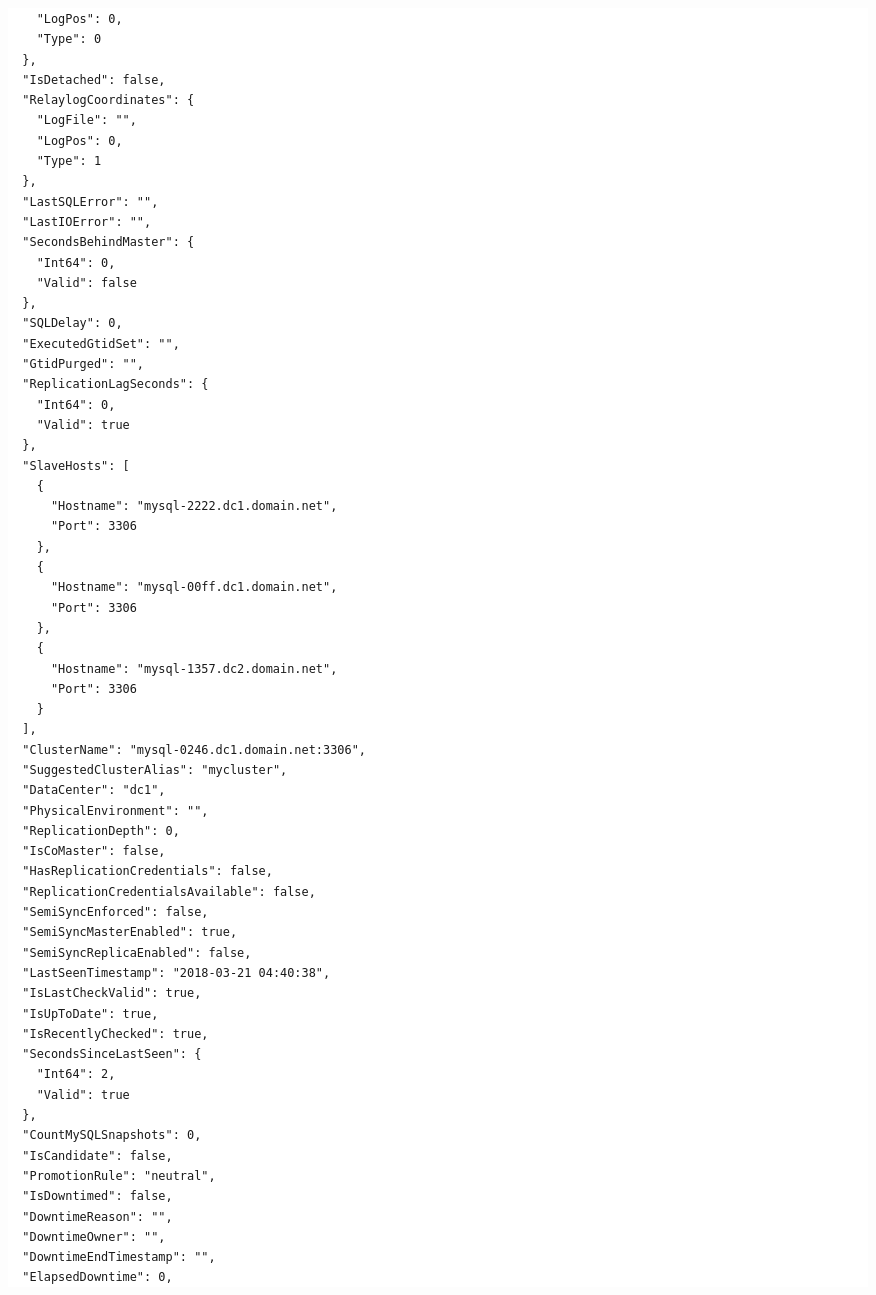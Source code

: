 ```shell
    "LogPos": 0,
    "Type": 0
  },
  "IsDetached": false,
  "RelaylogCoordinates": {
    "LogFile": "",
    "LogPos": 0,
    "Type": 1
  },
  "LastSQLError": "",
  "LastIOError": "",
  "SecondsBehindMaster": {
    "Int64": 0,
    "Valid": false
  },
  "SQLDelay": 0,
  "ExecutedGtidSet": "",
  "GtidPurged": "",
  "ReplicationLagSeconds": {
    "Int64": 0,
    "Valid": true
  },
  "SlaveHosts": [
    {
      "Hostname": "mysql-2222.dc1.domain.net",
      "Port": 3306
    },
    {
      "Hostname": "mysql-00ff.dc1.domain.net",
      "Port": 3306
    },
    {
      "Hostname": "mysql-1357.dc2.domain.net",
      "Port": 3306
    }
  ],
  "ClusterName": "mysql-0246.dc1.domain.net:3306",
  "SuggestedClusterAlias": "mycluster",
  "DataCenter": "dc1",
  "PhysicalEnvironment": "",
  "ReplicationDepth": 0,
  "IsCoMaster": false,
  "HasReplicationCredentials": false,
  "ReplicationCredentialsAvailable": false,
  "SemiSyncEnforced": false,
  "SemiSyncMasterEnabled": true,
  "SemiSyncReplicaEnabled": false,
  "LastSeenTimestamp": "2018-03-21 04:40:38",
  "IsLastCheckValid": true,
  "IsUpToDate": true,
  "IsRecentlyChecked": true,
  "SecondsSinceLastSeen": {
    "Int64": 2,
    "Valid": true
  },
  "CountMySQLSnapshots": 0,
  "IsCandidate": false,
  "PromotionRule": "neutral",
  "IsDowntimed": false,
  "DowntimeReason": "",
  "DowntimeOwner": "",
  "DowntimeEndTimestamp": "",
  "ElapsedDowntime": 0,
```